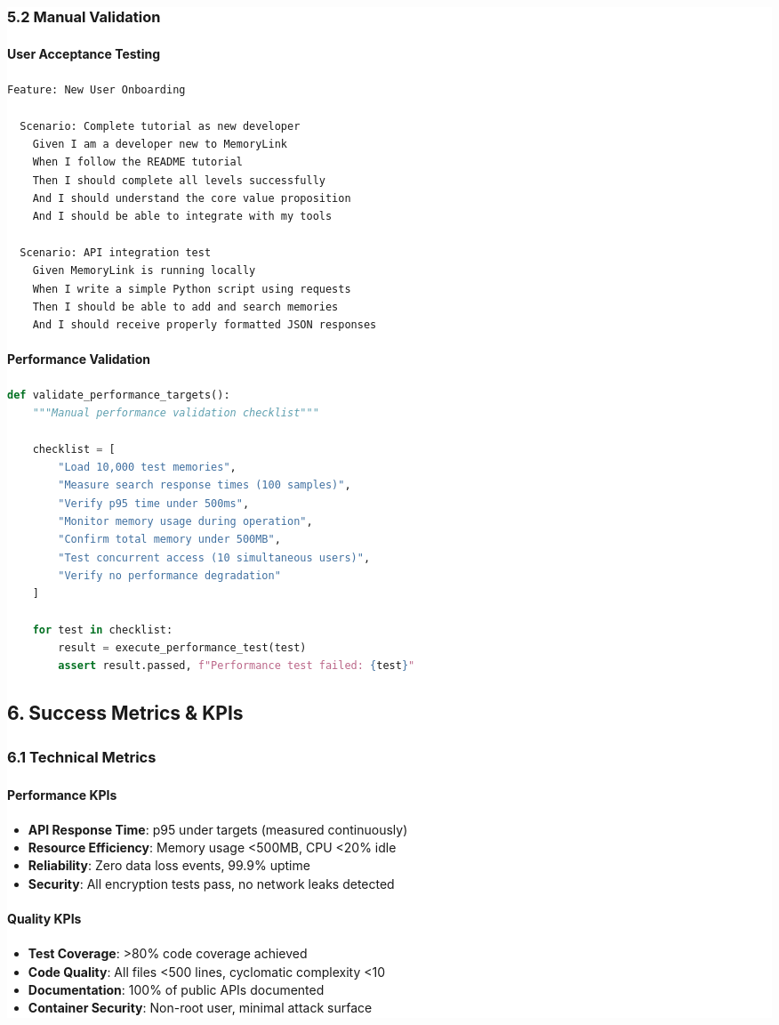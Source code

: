 ### 5.2 Manual Validation

#### User Acceptance Testing
```gherkin
Feature: New User Onboarding

  Scenario: Complete tutorial as new developer
    Given I am a developer new to MemoryLink
    When I follow the README tutorial
    Then I should complete all levels successfully
    And I should understand the core value proposition
    And I should be able to integrate with my tools

  Scenario: API integration test
    Given MemoryLink is running locally
    When I write a simple Python script using requests
    Then I should be able to add and search memories
    And I should receive properly formatted JSON responses
```

#### Performance Validation
```python
def validate_performance_targets():
    """Manual performance validation checklist"""
    
    checklist = [
        "Load 10,000 test memories",
        "Measure search response times (100 samples)",
        "Verify p95 time under 500ms",
        "Monitor memory usage during operation", 
        "Confirm total memory under 500MB",
        "Test concurrent access (10 simultaneous users)",
        "Verify no performance degradation"
    ]
    
    for test in checklist:
        result = execute_performance_test(test)
        assert result.passed, f"Performance test failed: {test}"
```

## 6. Success Metrics & KPIs

### 6.1 Technical Metrics

#### Performance KPIs
- **API Response Time**: p95 under targets (measured continuously)
- **Resource Efficiency**: Memory usage <500MB, CPU <20% idle
- **Reliability**: Zero data loss events, 99.9% uptime
- **Security**: All encryption tests pass, no network leaks detected

#### Quality KPIs  
- **Test Coverage**: >80% code coverage achieved
- **Code Quality**: All files <500 lines, cyclomatic complexity <10
- **Documentation**: 100% of public APIs documented
- **Container Security**: Non-root user, minimal attack surface
